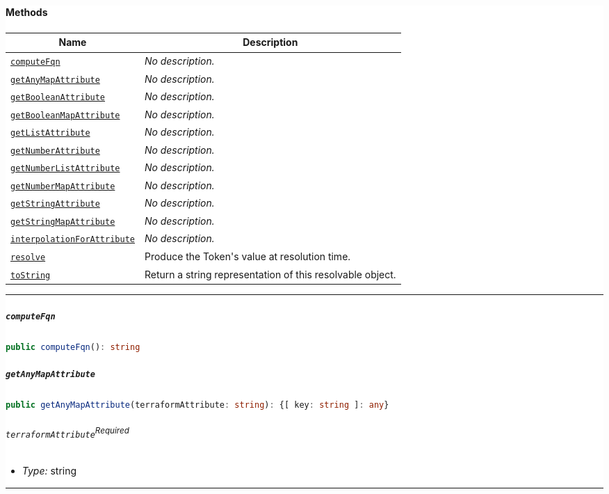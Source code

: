 
#### Methods <a name="Methods" id="Methods"></a>

| **Name** | **Description** |
| --- | --- |
| <code><a href="#rhizo-co-terraform-provider-oci.dataOciOnsNotificationTopics.DataOciOnsNotificationTopicsNotificationTopicsOutputReference.computeFqn">computeFqn</a></code> | *No description.* |
| <code><a href="#rhizo-co-terraform-provider-oci.dataOciOnsNotificationTopics.DataOciOnsNotificationTopicsNotificationTopicsOutputReference.getAnyMapAttribute">getAnyMapAttribute</a></code> | *No description.* |
| <code><a href="#rhizo-co-terraform-provider-oci.dataOciOnsNotificationTopics.DataOciOnsNotificationTopicsNotificationTopicsOutputReference.getBooleanAttribute">getBooleanAttribute</a></code> | *No description.* |
| <code><a href="#rhizo-co-terraform-provider-oci.dataOciOnsNotificationTopics.DataOciOnsNotificationTopicsNotificationTopicsOutputReference.getBooleanMapAttribute">getBooleanMapAttribute</a></code> | *No description.* |
| <code><a href="#rhizo-co-terraform-provider-oci.dataOciOnsNotificationTopics.DataOciOnsNotificationTopicsNotificationTopicsOutputReference.getListAttribute">getListAttribute</a></code> | *No description.* |
| <code><a href="#rhizo-co-terraform-provider-oci.dataOciOnsNotificationTopics.DataOciOnsNotificationTopicsNotificationTopicsOutputReference.getNumberAttribute">getNumberAttribute</a></code> | *No description.* |
| <code><a href="#rhizo-co-terraform-provider-oci.dataOciOnsNotificationTopics.DataOciOnsNotificationTopicsNotificationTopicsOutputReference.getNumberListAttribute">getNumberListAttribute</a></code> | *No description.* |
| <code><a href="#rhizo-co-terraform-provider-oci.dataOciOnsNotificationTopics.DataOciOnsNotificationTopicsNotificationTopicsOutputReference.getNumberMapAttribute">getNumberMapAttribute</a></code> | *No description.* |
| <code><a href="#rhizo-co-terraform-provider-oci.dataOciOnsNotificationTopics.DataOciOnsNotificationTopicsNotificationTopicsOutputReference.getStringAttribute">getStringAttribute</a></code> | *No description.* |
| <code><a href="#rhizo-co-terraform-provider-oci.dataOciOnsNotificationTopics.DataOciOnsNotificationTopicsNotificationTopicsOutputReference.getStringMapAttribute">getStringMapAttribute</a></code> | *No description.* |
| <code><a href="#rhizo-co-terraform-provider-oci.dataOciOnsNotificationTopics.DataOciOnsNotificationTopicsNotificationTopicsOutputReference.interpolationForAttribute">interpolationForAttribute</a></code> | *No description.* |
| <code><a href="#rhizo-co-terraform-provider-oci.dataOciOnsNotificationTopics.DataOciOnsNotificationTopicsNotificationTopicsOutputReference.resolve">resolve</a></code> | Produce the Token's value at resolution time. |
| <code><a href="#rhizo-co-terraform-provider-oci.dataOciOnsNotificationTopics.DataOciOnsNotificationTopicsNotificationTopicsOutputReference.toString">toString</a></code> | Return a string representation of this resolvable object. |

---

##### `computeFqn` <a name="computeFqn" id="rhizo-co-terraform-provider-oci.dataOciOnsNotificationTopics.DataOciOnsNotificationTopicsNotificationTopicsOutputReference.computeFqn"></a>

```typescript
public computeFqn(): string
```

##### `getAnyMapAttribute` <a name="getAnyMapAttribute" id="rhizo-co-terraform-provider-oci.dataOciOnsNotificationTopics.DataOciOnsNotificationTopicsNotificationTopicsOutputReference.getAnyMapAttribute"></a>

```typescript
public getAnyMapAttribute(terraformAttribute: string): {[ key: string ]: any}
```

###### `terraformAttribute`<sup>Required</sup> <a name="terraformAttribute" id="rhizo-co-terraform-provider-oci.dataOciOnsNotificationTopics.DataOciOnsNotificationTopicsNotificationTopicsOutputReference.getAnyMapAttribute.parameter.terraformAttribute"></a>

- *Type:* string

---